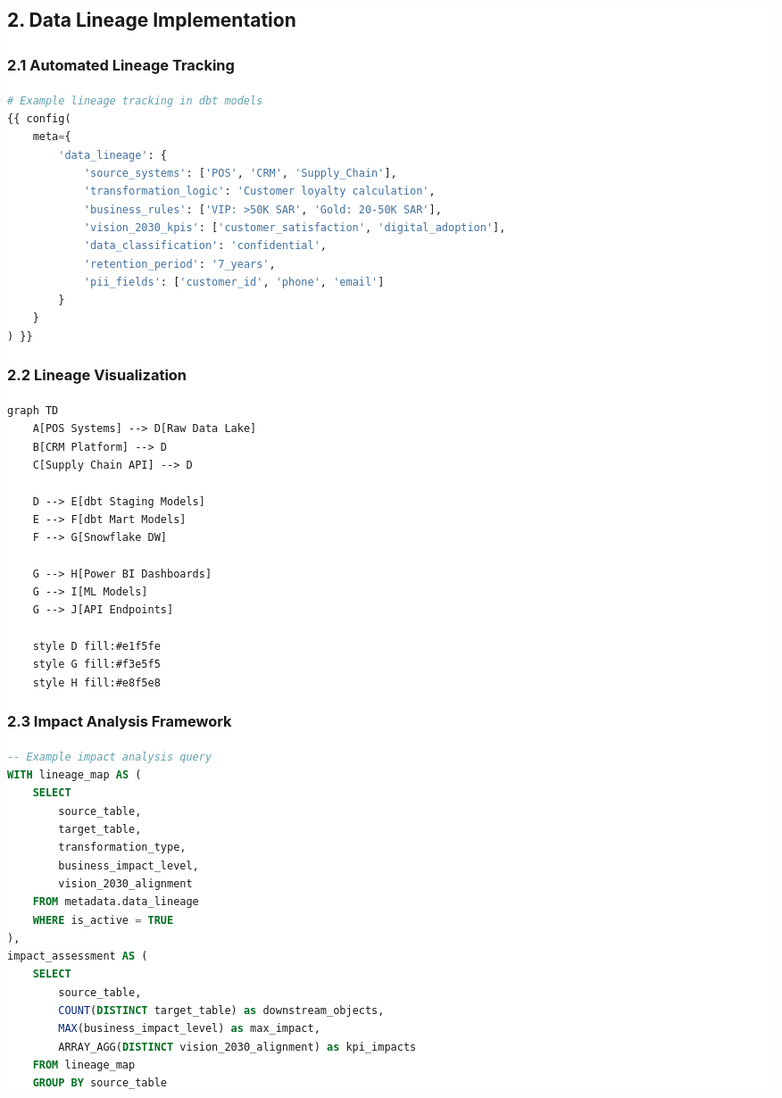 ## 2. Data Lineage Implementation

### 2.1 Automated Lineage Tracking

```python
# Example lineage tracking in dbt models
{{ config(
    meta={
        'data_lineage': {
            'source_systems': ['POS', 'CRM', 'Supply_Chain'],
            'transformation_logic': 'Customer loyalty calculation',
            'business_rules': ['VIP: >50K SAR', 'Gold: 20-50K SAR'],
            'vision_2030_kpis': ['customer_satisfaction', 'digital_adoption'],
            'data_classification': 'confidential',
            'retention_period': '7_years',
            'pii_fields': ['customer_id', 'phone', 'email']
        }
    }
) }}
```

### 2.2 Lineage Visualization

```mermaid
graph TD
    A[POS Systems] --> D[Raw Data Lake]
    B[CRM Platform] --> D
    C[Supply Chain API] --> D
    
    D --> E[dbt Staging Models]
    E --> F[dbt Mart Models]
    F --> G[Snowflake DW]
    
    G --> H[Power BI Dashboards]
    G --> I[ML Models]
    G --> J[API Endpoints]
    
    style D fill:#e1f5fe
    style G fill:#f3e5f5
    style H fill:#e8f5e8
```

### 2.3 Impact Analysis Framework

```sql
-- Example impact analysis query
WITH lineage_map AS (
    SELECT 
        source_table,
        target_table,
        transformation_type,
        business_impact_level,
        vision_2030_alignment
    FROM metadata.data_lineage
    WHERE is_active = TRUE
),
impact_assessment AS (
    SELECT 
        source_table,
        COUNT(DISTINCT target_table) as downstream_objects,
        MAX(business_impact_level) as max_impact,
        ARRAY_AGG(DISTINCT vision_2030_alignment) as kpi_impacts
    FROM lineage_map
    GROUP BY source_table
```